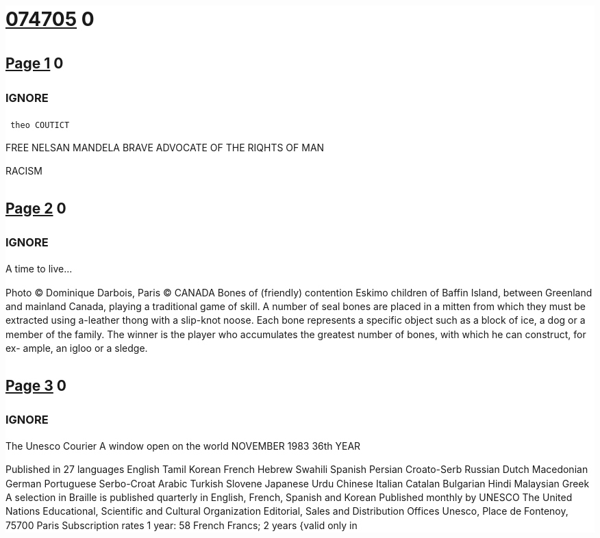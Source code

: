 # [074705](https://demo.humlab.umu.se/courier/074705engo.pdf) 0

## [Page 1](https://demo.humlab.umu.se/courier/074705engo.pdf#page=1) 0

### IGNORE

     theo COUTICT 
FREE NELSAN MANDELA 
BRAVE ADVOCATE OF 
THE RIQHTS OF MAN  
  
  
RACISM 

## [Page 2](https://demo.humlab.umu.se/courier/074705engo.pdf#page=2) 0

### IGNORE

A time to live... 
  
  
  
 
Photo © Dominique Darbois, Paris 
© CANADA Bones of (friendly) contention 
Eskimo children of Baffin Island, between Greenland and mainland Canada, playing a 
traditional game of skill. A number of seal bones are placed in a mitten from which they 
must be extracted using a-leather thong with a slip-knot noose. Each bone represents a 
specific object such as a block of ice, a dog or a member of the family. The winner is the 
player who accumulates the greatest number of bones, with which he can construct, for ex- 
ample, an igloo or a sledge.

## [Page 3](https://demo.humlab.umu.se/courier/074705engo.pdf#page=3) 0

### IGNORE

The 
Unesco Courier 
A window open on the world 
NOVEMBER 1983 36th YEAR 
 
Published in 27 languages 
English Tamil Korean 
French Hebrew Swahili 
Spanish Persian Croato-Serb 
Russian Dutch Macedonian 
German Portuguese Serbo-Croat 
Arabic Turkish Slovene 
Japanese Urdu Chinese 
Italian Catalan Bulgarian 
Hindi Malaysian Greek 
A selection in Braille is published quarterly 
in English, French, Spanish and Korean 
Published monthly by UNESCO 
The United Nations Educational, Scientific 
and Cultural Organization 
Editorial, Sales and Distribution Offices 
Unesco, Place de Fontenoy, 75700 Paris 
Subscription rates 
1 year: 58 French Francs; 2 years {valid only in 